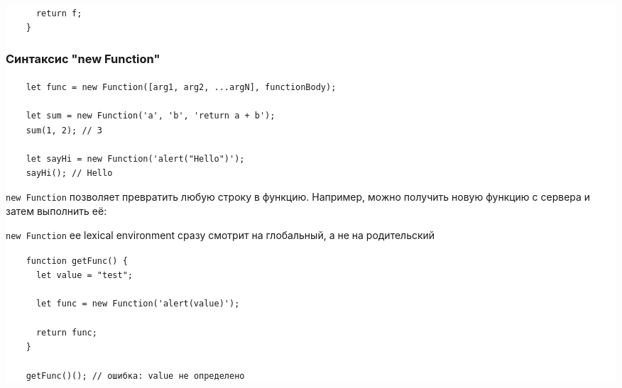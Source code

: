           return f;
        }


### Синтаксис "new Function"
        
        let func = new Function([arg1, arg2, ...argN], functionBody);
        
        let sum = new Function('a', 'b', 'return a + b');
        sum(1, 2); // 3
        
        let sayHi = new Function('alert("Hello")');
        sayHi(); // Hello
        
`new Function` позволяет превратить любую строку в функцию. Например, можно получить новую функцию с сервера и затем выполнить её:
        
`new Function` ее lexical environment сразу смотрит на глобальный, а не на родительский 

        function getFunc() {
          let value = "test";
        
          let func = new Function('alert(value)');
        
          return func;
        }
        
        getFunc()(); // ошибка: value не определено
